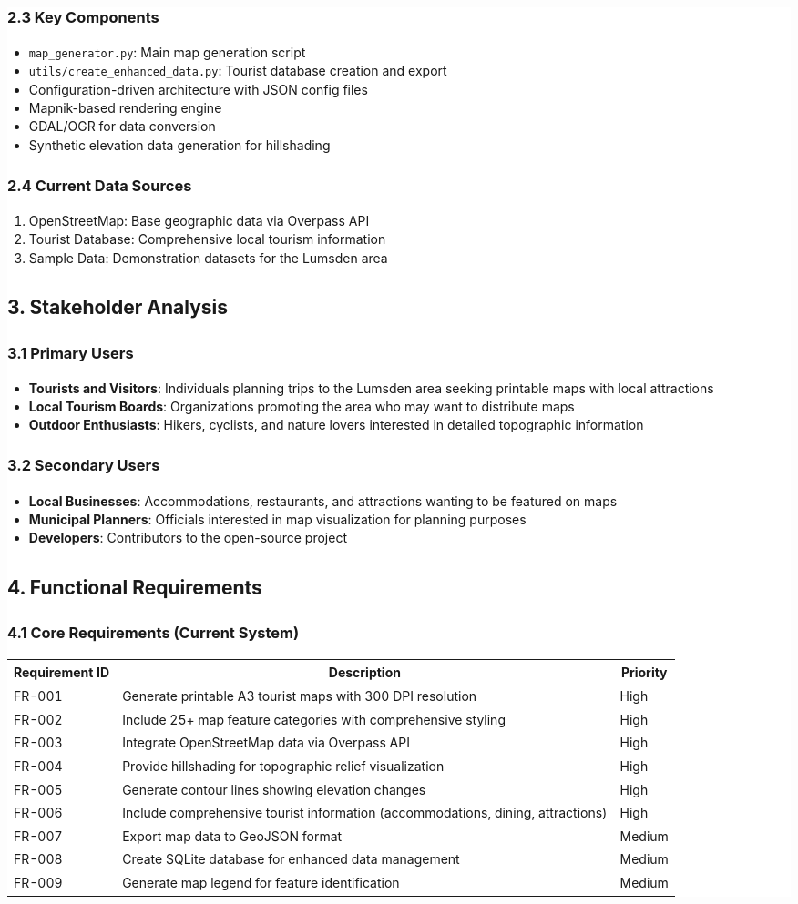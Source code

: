 ### 2.3 Key Components
- `map_generator.py`: Main map generation script
- `utils/create_enhanced_data.py`: Tourist database creation and export
- Configuration-driven architecture with JSON config files
- Mapnik-based rendering engine
- GDAL/OGR for data conversion
- Synthetic elevation data generation for hillshading

### 2.4 Current Data Sources
1. OpenStreetMap: Base geographic data via Overpass API
2. Tourist Database: Comprehensive local tourism information
3. Sample Data: Demonstration datasets for the Lumsden area

## 3. Stakeholder Analysis

### 3.1 Primary Users
- **Tourists and Visitors**: Individuals planning trips to the Lumsden area seeking printable maps with local attractions
- **Local Tourism Boards**: Organizations promoting the area who may want to distribute maps
- **Outdoor Enthusiasts**: Hikers, cyclists, and nature lovers interested in detailed topographic information

### 3.2 Secondary Users
- **Local Businesses**: Accommodations, restaurants, and attractions wanting to be featured on maps
- **Municipal Planners**: Officials interested in map visualization for planning purposes
- **Developers**: Contributors to the open-source project

## 4. Functional Requirements

### 4.1 Core Requirements (Current System)
| Requirement ID | Description | Priority |
|----------------|-------------|----------|
| FR-001 | Generate printable A3 tourist maps with 300 DPI resolution | High |
| FR-002 | Include 25+ map feature categories with comprehensive styling | High |
| FR-003 | Integrate OpenStreetMap data via Overpass API | High |
| FR-004 | Provide hillshading for topographic relief visualization | High |
| FR-005 | Generate contour lines showing elevation changes | High |
| FR-006 | Include comprehensive tourist information (accommodations, dining, attractions) | High |
| FR-007 | Export map data to GeoJSON format | Medium |
| FR-008 | Create SQLite database for enhanced data management | Medium |
| FR-009 | Generate map legend for feature identification | Medium |
